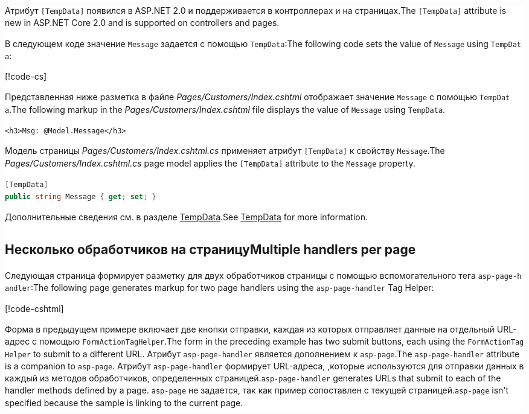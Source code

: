 <span data-ttu-id="a7c2d-326">Атрибут `[TempData]` появился в ASP.NET 2.0 и поддерживается в контроллерах и на страницах.</span><span class="sxs-lookup"><span data-stu-id="a7c2d-326">The `[TempData]` attribute is new in ASP.NET Core 2.0 and is supported on controllers and pages.</span></span>

<span data-ttu-id="a7c2d-327">В следующем коде значение `Message` задается с помощью `TempData`:</span><span class="sxs-lookup"><span data-stu-id="a7c2d-327">The following code sets the value of `Message` using `TempData`:</span></span>

[!code-cs[](index/sample/RazorPagesContacts2/Pages/Customers/CreateDot.cshtml.cs?highlight=10-11,25&name=snippet_Temp)]

<span data-ttu-id="a7c2d-328">Представленная ниже разметка в файле *Pages/Customers/Index.cshtml* отображает значение `Message` с помощью `TempData`.</span><span class="sxs-lookup"><span data-stu-id="a7c2d-328">The following markup in the *Pages/Customers/Index.cshtml* file displays the value of `Message` using `TempData`.</span></span>

```cshtml
<h3>Msg: @Model.Message</h3>
```

<span data-ttu-id="a7c2d-329">Модель страницы *Pages/Customers/Index.cshtml.cs* применяет атрибут `[TempData]` к свойству `Message`.</span><span class="sxs-lookup"><span data-stu-id="a7c2d-329">The *Pages/Customers/Index.cshtml.cs* page model applies the `[TempData]` attribute to the `Message` property.</span></span>

```cs
[TempData]
public string Message { get; set; }
```

<span data-ttu-id="a7c2d-330">Дополнительные сведения см. в разделе [TempData](xref:fundamentals/app-state#tempdata).</span><span class="sxs-lookup"><span data-stu-id="a7c2d-330">See [TempData](xref:fundamentals/app-state#tempdata) for more information.</span></span>

<a name="mhpp"></a>
## <a name="multiple-handlers-per-page"></a><span data-ttu-id="a7c2d-331">Несколько обработчиков на страницу</span><span class="sxs-lookup"><span data-stu-id="a7c2d-331">Multiple handlers per page</span></span>

<span data-ttu-id="a7c2d-332">Следующая страница формирует разметку для двух обработчиков страницы с помощью вспомогательного тега `asp-page-handler`:</span><span class="sxs-lookup"><span data-stu-id="a7c2d-332">The following page generates markup for two page handlers using the `asp-page-handler` Tag Helper:</span></span>

[!code-cshtml[](index/sample/RazorPagesContacts2/Pages/Customers/CreateFATH.cshtml?highlight=12-13)]



<span data-ttu-id="a7c2d-333">Форма в предыдущем примере включает две кнопки отправки, каждая из которых отправляет данные на отдельный URL-адрес с помощью `FormActionTagHelper`.</span><span class="sxs-lookup"><span data-stu-id="a7c2d-333">The form in the preceding example has two submit buttons, each using the `FormActionTagHelper` to submit to a different URL.</span></span> <span data-ttu-id="a7c2d-334">Атрибут `asp-page-handler` является дополнением к `asp-page`.</span><span class="sxs-lookup"><span data-stu-id="a7c2d-334">The `asp-page-handler` attribute is a companion to `asp-page`.</span></span> <span data-ttu-id="a7c2d-335">Атрибут `asp-page-handler` формирует URL-адреса, ,которые используются для отправки данных в каждый из методов обработчиков, определенных страницей.</span><span class="sxs-lookup"><span data-stu-id="a7c2d-335">`asp-page-handler` generates URLs that submit to each of the handler methods defined by a page.</span></span> <span data-ttu-id="a7c2d-336">`asp-page` не задается, так как пример сопоставлен с текущей страницей.</span><span class="sxs-lookup"><span data-stu-id="a7c2d-336">`asp-page` isn't specified because the sample is linking to the current page.</span></span>
